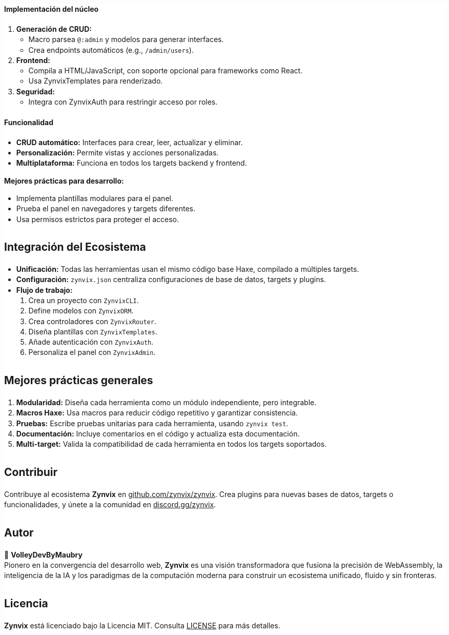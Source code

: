 #### Implementación del núcleo
1. **Generación de CRUD:**
   - Macro parsea `@:admin` y modelos para generar interfaces.
   - Crea endpoints automáticos (e.g., `/admin/users`).
2. **Frontend:**
   - Compila a HTML/JavaScript, con soporte opcional para frameworks como React.
   - Usa ZynvixTemplates para renderizado.
3. **Seguridad:**
   - Integra con ZynvixAuth para restringir acceso por roles.

#### Funcionalidad
- **CRUD automático:** Interfaces para crear, leer, actualizar y eliminar.
- **Personalización:** Permite vistas y acciones personalizadas.
- **Multiplataforma:** Funciona en todos los targets backend y frontend.

**Mejores prácticas para desarrollo:**
- Implementa plantillas modulares para el panel.
- Prueba el panel en navegadores y targets diferentes.
- Usa permisos estrictos para proteger el acceso.

## Integración del Ecosistema

- **Unificación:** Todas las herramientas usan el mismo código base Haxe, compilado a múltiples targets.
- **Configuración:** `zynvix.json` centraliza configuraciones de base de datos, targets y plugins.
- **Flujo de trabajo:**
  1. Crea un proyecto con `ZynvixCLI`.
  2. Define modelos con `ZynvixORM`.
  3. Crea controladores con `ZynvixRouter`.
  4. Diseña plantillas con `ZynvixTemplates`.
  5. Añade autenticación con `ZynvixAuth`.
  6. Personaliza el panel con `ZynvixAdmin`.

## Mejores prácticas generales

1. **Modularidad:** Diseña cada herramienta como un módulo independiente, pero integrable.
2. **Macros Haxe:** Usa macros para reducir código repetitivo y garantizar consistencia.
3. **Pruebas:** Escribe pruebas unitarias para cada herramienta, usando `zynvix test`.
4. **Documentación:** Incluye comentarios en el código y actualiza esta documentación.
5. **Multi-target:** Valida la compatibilidad de cada herramienta en todos los targets soportados.

## Contribuir

Contribuye al ecosistema **Zynvix** en [github.com/zynvix/zynvix](https://github.com/zynvix/zynvix). Crea plugins para nuevas bases de datos, targets o funcionalidades, y únete a la comunidad en [discord.gg/zynvix](https://discord.gg/zynvix).

## Autor

🧙 **VolleyDevByMaubry**  
Pionero en la convergencia del desarrollo web, **Zynvix** es una visión transformadora que fusiona la precisión de WebAssembly, la inteligencia de la IA y los paradigmas de la computación moderna para construir un ecosistema unificado, fluido y sin fronteras.

## Licencia

**Zynvix** está licenciado bajo la Licencia MIT. Consulta [LICENSE](https://zynvix.dev/license) para más detalles.